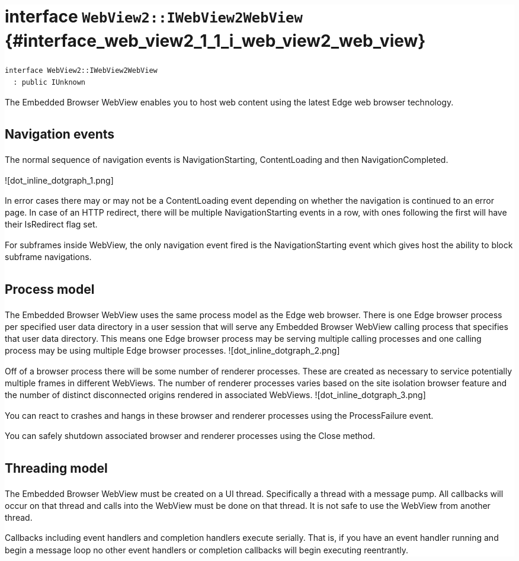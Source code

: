 # interface `WebView2::IWebView2WebView` {#interface_web_view2_1_1_i_web_view2_web_view}

```
interface WebView2::IWebView2WebView
  : public IUnknown
```  

The Embedded Browser WebView enables you to host web content using the latest Edge web browser technology.

## Navigation events

The normal sequence of navigation events is NavigationStarting, ContentLoading and then NavigationCompleted.

![dot_inline_dotgraph_1.png]

In error cases there may or may not be a ContentLoading event depending on whether the navigation is continued to an error page. In case of an HTTP redirect, there will be multiple NavigationStarting events in a row, with ones following the first will have their IsRedirect flag set.

For subframes inside WebView, the only navigation event fired is the NavigationStarting event which gives host the ability to block subframe navigations.

## Process model

The Embedded Browser WebView uses the same process model as the Edge web browser. There is one Edge browser process per specified user data directory in a user session that will serve any Embedded Browser WebView calling process that specifies that user data directory. This means one Edge browser process may be serving multiple calling processes and one calling process may be using multiple Edge browser processes. ![dot_inline_dotgraph_2.png]

Off of a browser process there will be some number of renderer processes. These are created as necessary to service potentially multiple frames in different WebViews. The number of renderer processes varies based on the site isolation browser feature and the number of distinct disconnected origins rendered in associated WebViews. ![dot_inline_dotgraph_3.png]

You can react to crashes and hangs in these browser and renderer processes using the ProcessFailure event.

You can safely shutdown associated browser and renderer processes using the Close method.

## Threading model

The Embedded Browser WebView must be created on a UI thread. Specifically a thread with a message pump. All callbacks will occur on that thread and calls into the WebView must be done on that thread. It is not safe to use the WebView from another thread.

Callbacks including event handlers and completion handlers execute serially. That is, if you have an event handler running and begin a message loop no other event handlers or completion callbacks will begin executing reentrantly.
